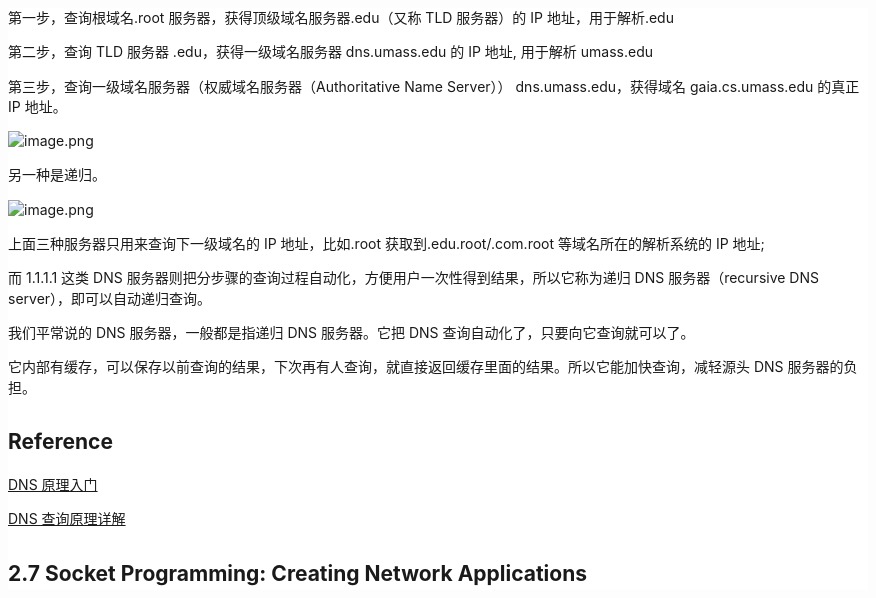 第一步，查询根域名.root 服务器，获得顶级域名服务器.edu（又称 TLD 服务器）的 IP 地址，用于解析.edu

第二步，查询 TLD 服务器 .edu，获得一级域名服务器 dns.umass.edu 的 IP 地址, 用于解析 umass.edu

第三步，查询一级域名服务器（权威域名服务器（Authoritative Name Server）） dns.umass.edu，获得域名 gaia.cs.umass.edu 的真正 IP 地址。

![image.png](https://p6-juejin.byteimg.com/tos-cn-i-k3u1fbpfcp/c43f43fce6ff4bb0b987bc89ee76d3ef~tplv-k3u1fbpfcp-watermark.image?)

另一种是递归。

![image.png](https://p9-juejin.byteimg.com/tos-cn-i-k3u1fbpfcp/494f29825ccd45d5b5dd8640d2ba6ba8~tplv-k3u1fbpfcp-watermark.image?)

上面三种服务器只用来查询下一级域名的 IP 地址，比如.root 获取到.edu.root/.com.root 等域名所在的解析系统的 IP 地址;

而 1.1.1.1 这类 DNS 服务器则把分步骤的查询过程自动化，方便用户一次性得到结果，所以它称为递归 DNS 服务器（recursive DNS server），即可以自动递归查询。

我们平常说的 DNS 服务器，一般都是指递归 DNS 服务器。它把 DNS 查询自动化了，只要向它查询就可以了。

它内部有缓存，可以保存以前查询的结果，下次再有人查询，就直接返回缓存里面的结果。所以它能加快查询，减轻源头 DNS 服务器的负担。

## Reference

[DNS 原理入门](https://www.ruanyifeng.com/blog/2016/06/dns.html)

[DNS 查询原理详解](https://www.ruanyifeng.com/blog/2022/08/dns-query.html)

## 2.7 Socket Programming: Creating Network Applications
